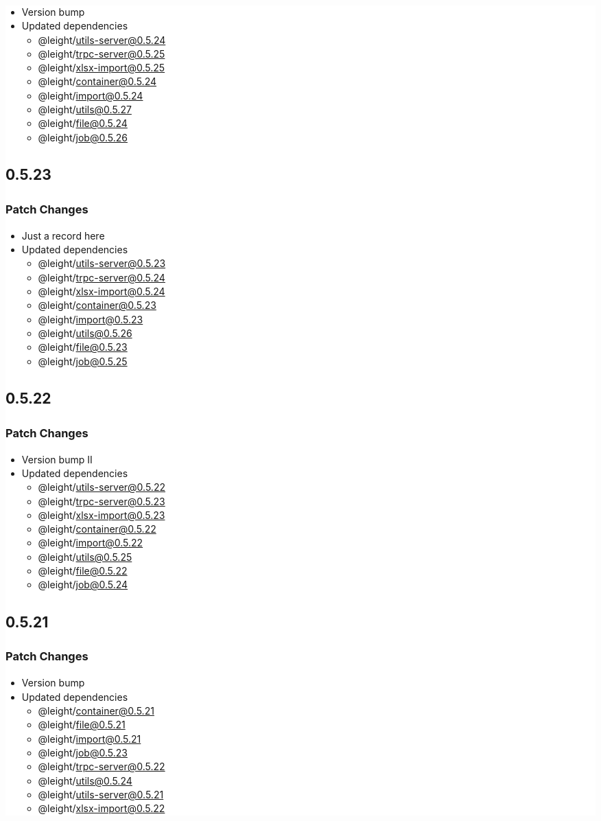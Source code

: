 - Version bump
- Updated dependencies
    - @leight/utils-server@0.5.24
    - @leight/trpc-server@0.5.25
    - @leight/xlsx-import@0.5.25
    - @leight/container@0.5.24
    - @leight/import@0.5.24
    - @leight/utils@0.5.27
    - @leight/file@0.5.24
    - @leight/job@0.5.26

## 0.5.23

### Patch Changes

- Just a record here
- Updated dependencies
    - @leight/utils-server@0.5.23
    - @leight/trpc-server@0.5.24
    - @leight/xlsx-import@0.5.24
    - @leight/container@0.5.23
    - @leight/import@0.5.23
    - @leight/utils@0.5.26
    - @leight/file@0.5.23
    - @leight/job@0.5.25

## 0.5.22

### Patch Changes

- Version bump II
- Updated dependencies
    - @leight/utils-server@0.5.22
    - @leight/trpc-server@0.5.23
    - @leight/xlsx-import@0.5.23
    - @leight/container@0.5.22
    - @leight/import@0.5.22
    - @leight/utils@0.5.25
    - @leight/file@0.5.22
    - @leight/job@0.5.24

## 0.5.21

### Patch Changes

- Version bump
- Updated dependencies
    - @leight/container@0.5.21
    - @leight/file@0.5.21
    - @leight/import@0.5.21
    - @leight/job@0.5.23
    - @leight/trpc-server@0.5.22
    - @leight/utils@0.5.24
    - @leight/utils-server@0.5.21
    - @leight/xlsx-import@0.5.22
